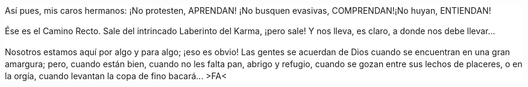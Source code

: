 Así pues, mis caros hermanos: ¡No protesten, APRENDAN! ¡No busquen evasivas, COMPRENDAN!¡No huyan, ENTIENDAN!

Ése es el Camino Recto. Sale del intrincado Laberinto del Karma, ¡pero sale! Y nos lleva, es claro, a donde nos debe llevar...

Nosotros estamos aquí por algo y para algo; ¡eso es obvio! Las gentes se acuerdan de Dios cuando se encuentran en una gran amargura; pero, cuando están bien, cuando no les falta pan, abrigo y refugio, cuando se gozan entre sus lechos de placeres, o en la orgía, cuando levantan la copa de fino bacará... \>FA<

